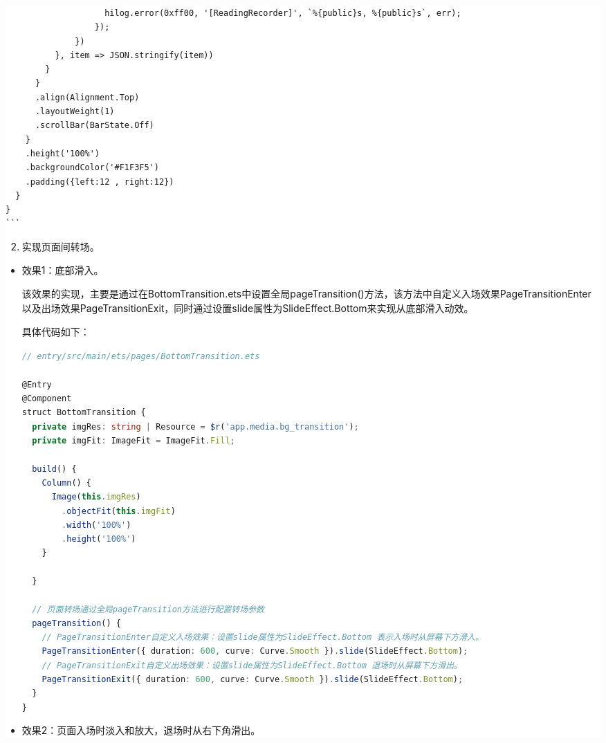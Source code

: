                         hilog.error(0xff00, '[ReadingRecorder]', `%{public}s, %{public}s`, err);
                      });
                  })
              }, item => JSON.stringify(item))
            }
          }
          .align(Alignment.Top)
          .layoutWeight(1)
          .scrollBar(BarState.Off)
        }
        .height('100%')
        .backgroundColor('#F1F3F5')
        .padding({left:12 , right:12})
      }
    }
    ```

2. 实现页面间转场。
  * 效果1：底部滑入。

    该效果的实现，主要是通过在BottomTransition.ets中设置全局pageTransition()方法，该方法中自定义入场效果PageTransitionEnter以及出场效果PageTransitionExit，同时通过设置slide属性为SlideEffect.Bottom来实现从底部滑入动效。

    具体代码如下：

    ```ts
    // entry/src/main/ets/pages/BottomTransition.ets
    
    @Entry
    @Component
    struct BottomTransition {
      private imgRes: string | Resource = $r('app.media.bg_transition');
      private imgFit: ImageFit = ImageFit.Fill;
    
      build() {
        Column() {
          Image(this.imgRes)
            .objectFit(this.imgFit)
            .width('100%')
            .height('100%')
        }
    
      }
    
      // 页面转场通过全局pageTransition方法进行配置转场参数
      pageTransition() {
        // PageTransitionEnter自定义入场效果：设置slide属性为SlideEffect.Bottom 表示入场时从屏幕下方滑入。
        PageTransitionEnter({ duration: 600, curve: Curve.Smooth }).slide(SlideEffect.Bottom);
        // PageTransitionExit自定义出场效果：设置slide属性为SlideEffect.Bottom 退场时从屏幕下方滑出。
        PageTransitionExit({ duration: 600, curve: Curve.Smooth }).slide(SlideEffect.Bottom);
      }
    }
    
    ```

  * 效果2：页面入场时淡入和放大，退场时从右下角滑出。
